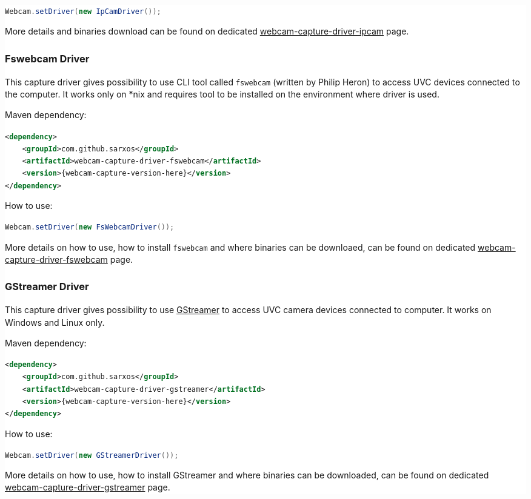 ```java
Webcam.setDriver(new IpCamDriver());
```

More details and binaries download can be found on dedicated [webcam-capture-driver-ipcam](https://github.com/sarxos/webcam-capture/tree/master/webcam-capture-drivers/driver-ipcam) page.

### Fswebcam Driver

This capture driver gives possibility to use CLI tool called ```fswebcam``` (written by Philip Heron) to access UVC devices connected to the computer. It works only on *nix and requires tool to be installed on the environment where driver is used.

Maven dependency:

```xml
<dependency>
    <groupId>com.github.sarxos</groupId>
    <artifactId>webcam-capture-driver-fswebcam</artifactId>
    <version>{webcam-capture-version-here}</version>
</dependency>
```

How to use:

```java
Webcam.setDriver(new FsWebcamDriver());
```

More details on how to use, how to install ```fswebcam``` and where binaries can be downloaed, can be found on dedicated [webcam-capture-driver-fswebcam](https://github.com/sarxos/webcam-capture/tree/master/webcam-capture-drivers/driver-fswebcam) page.

### GStreamer Driver

This capture driver gives possibility to use 
[GStreamer][] to access UVC camera devices connected to computer. It works on Windows and Linux only.

Maven dependency:

```xml
<dependency>
    <groupId>com.github.sarxos</groupId>
    <artifactId>webcam-capture-driver-gstreamer</artifactId>
    <version>{webcam-capture-version-here}</version>
</dependency>
```

How to use:

```java
Webcam.setDriver(new GStreamerDriver());
```

More details on how to use, how to install GStreamer and where binaries can be downloaded, can be found on dedicated [webcam-capture-driver-gstreamer](https://github.com/sarxos/webcam-capture/tree/master/webcam-capture-drivers/driver-gstreamer) page.


[FSWebcam]:   http://www.firestorm.cx/fswebcam/
[GStreamer]:  http://gstreamer.freedesktop.org/
[gstreamerj]: https://github.com/gstreamer-java
[OpenIMAJ]:   http://www.openimaj.org/
[V4L4j]:      http://code.google.com/p/v4l4j/
[JMF]:        http://www.oracle.com/technetwork/java/javase/download-142937.html
[FMJ]:        http://fmj-sf.net/
[LTI-CIVIL]:  http://lti-civil.org/
[JavaCV]:     https://github.com/bytedeco/javacv/
[VLC]:        http://www.videolan.org/vlc/
[VLCj]:       https://github.com/caprica/vlcj
[V4L]:        https://en.wikipedia.org/wiki/Video4Linux
[FFmpeg]:     http://www.ffmpeg.org/
[OpenCV]:     http://opencv.org/
[CLI]:        http://en.wikipedia.org/wiki/Command-line_interface/
[Raspicam]: https://www.raspberrypi.org/documentation/usage/camera/raspicam/
[Picam]: https://github.com/caprica/picam
[fswebcam]:   https://github.com/sarxos/webcam-capture/tree/master/webcam-capture-drivers/driver-fswebcam
[ipcam]:      https://github.com/sarxos/webcam-capture/tree/master/webcam-capture-drivers/driver-ipcam
[gstreamer]:  https://github.com/sarxos/webcam-capture/tree/master/webcam-capture-drivers/driver-gstreamer
[openimaj]:   https://github.com/sarxos/webcam-capture/tree/master/webcam-capture-drivers/driver-openimaj
[v4l4j]:      https://github.com/sarxos/webcam-capture/tree/master/webcam-capture-drivers/driver-v4l4j
[jmf]:        https://github.com/sarxos/webcam-capture/tree/master/webcam-capture-drivers/driver-jmf
[lti-civil]:  https://github.com/sarxos/webcam-capture/tree/master/webcam-capture-drivers/driver-lti-civil
[javacv]:     https://github.com/sarxos/webcam-capture/tree/master/webcam-capture-drivers/driver-javacv
[vlcj]:       https://github.com/sarxos/webcam-capture/tree/master/webcam-capture-drivers/driver-vlcj
[ffmpeg-cli]: https://github.com/sarxos/webcam-capture/tree/master/webcam-capture-drivers/driver-ffmpeg-cli